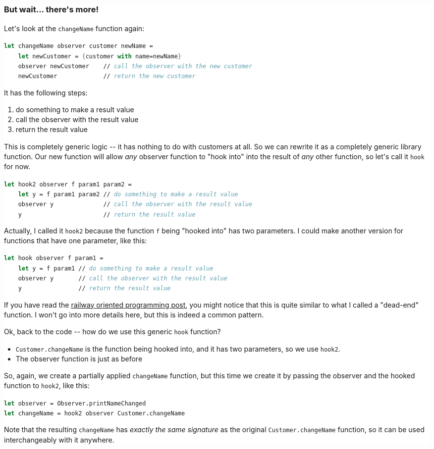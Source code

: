 ### But wait... there's more!

Let's look at the `changeName` function again:

```fsharp
let changeName observer customer newName =
    let newCustomer = {customer with name=newName}
    observer newCustomer    // call the observer with the new customer
    newCustomer             // return the new customer
```

It has the following steps:

1. do something to make a result value
1. call the observer with the result value
1. return the result value

This is completely generic logic -- it has nothing to do with customers at all. So we can rewrite it as a completely generic library function. Our new function will allow *any* observer function to "hook into" into the result of *any* other function, so let's call it `hook` for now.

```fsharp
let hook2 observer f param1 param2 =
    let y = f param1 param2 // do something to make a result value
    observer y              // call the observer with the result value
    y                       // return the result value
```

Actually, I called it `hook2` because the function `f` being "hooked into" has two parameters. I could make another version for functions that have one parameter, like this:

```fsharp
let hook observer f param1 =
    let y = f param1 // do something to make a result value
    observer y       // call the observer with the result value
    y                // return the result value
```

If you have read the [railway oriented programming post](/posts/recipe-part2/), you might notice that this is quite similar to what I called a "dead-end" function.  I won't go into more details here, but this is indeed a common pattern.

Ok, back to the code -- how do we use this generic `hook` function?

* `Customer.changeName` is the function being hooked into, and it has two parameters, so we use `hook2`.
* The observer function is just as before

So, again, we create a partially applied `changeName` function, but this time we create it by passing the observer and the hooked function to `hook2`, like this:

```fsharp
let observer = Observer.printNameChanged
let changeName = hook2 observer Customer.changeName
```

Note that the resulting `changeName` has *exactly the same signature* as the original `Customer.changeName` function, so it can be used interchangeably with it anywhere.
